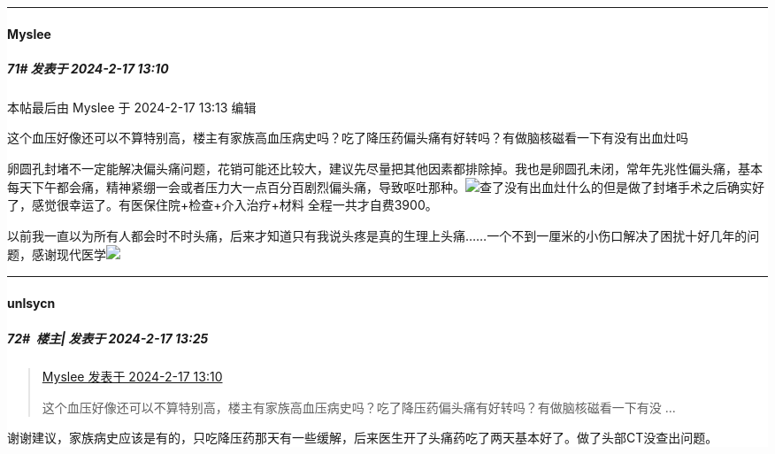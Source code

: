 
*****

####  Myslee  
##### 71#       发表于 2024-2-17 13:10

 本帖最后由 Myslee 于 2024-2-17 13:13 编辑 

这个血压好像还可以不算特别高，楼主有家族高血压病史吗？吃了降压药偏头痛有好转吗？有做脑核磁看一下有没有出血灶吗

卵圆孔封堵不一定能解决偏头痛问题，花销可能还比较大，建议先尽量把其他因素都排除掉。我也是卵圆孔未闭，常年先兆性偏头痛，基本每天下午都会痛，精神紧绷一会或者压力大一点百分百剧烈偏头痛，导致呕吐那种。<img src="https://static.saraba1st.com/image/smiley/face2017/009.gif" referrerpolicy="no-referrer">查了没有出血灶什么的但是做了封堵手术之后确实好了，感觉很幸运了。有医保住院+检查+介入治疗+材料 全程一共才自费3900。

以前我一直以为所有人都会时不时头痛，后来才知道只有我说头疼是真的生理上头痛……一个不到一厘米的小伤口解决了困扰十好几年的问题，感谢现代医学<img src="https://static.saraba1st.com/image/smiley/face2017/186.png" referrerpolicy="no-referrer">


*****

####  unlsycn  
##### 72#         楼主| 发表于 2024-2-17 13:25

<blockquote><a href="httphttps://bbs.saraba1st.com/2b/forum.php?mod=redirect&amp;goto=findpost&amp;pid=63979390&amp;ptid=2171834" target="_blank">Myslee 发表于 2024-2-17 13:10</a>

这个血压好像还可以不算特别高，楼主有家族高血压病史吗？吃了降压药偏头痛有好转吗？有做脑核磁看一下有没 ...</blockquote>
谢谢建议，家族病史应该是有的，只吃降压药那天有一些缓解，后来医生开了头痛药吃了两天基本好了。做了头部CT没查出问题。

